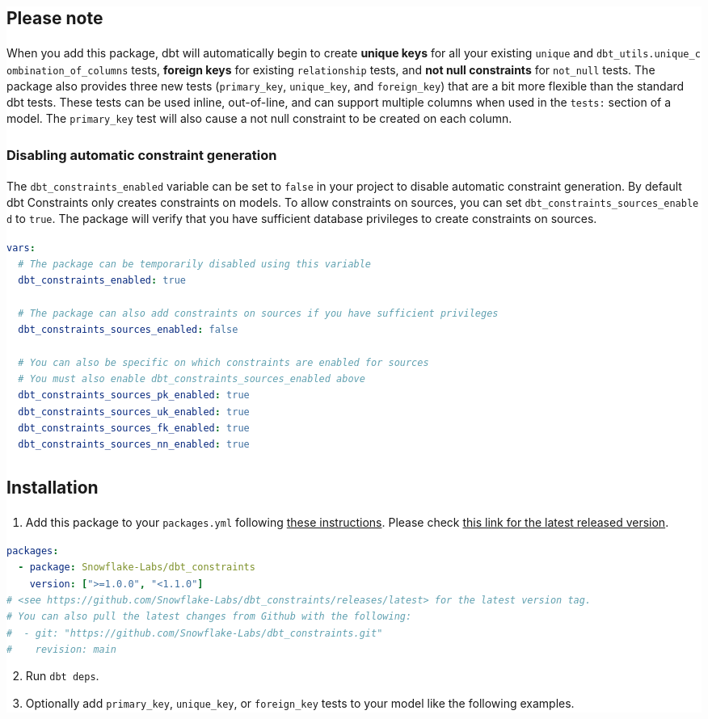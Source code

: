 ## Please note

When you add this package, dbt will automatically begin to create __unique keys__ for all your existing `unique` and `dbt_utils.unique_combination_of_columns` tests, __foreign keys__ for existing `relationship` tests, and __not null constraints__ for `not_null` tests. The package also provides three new tests (`primary_key`, `unique_key`, and `foreign_key`) that are a bit more flexible than the standard dbt tests. These tests can be used inline, out-of-line, and can support multiple columns when used in the `tests:` section of a model. The `primary_key` test will also cause a not null constraint to be created on each column.

### Disabling automatic constraint generation

The `dbt_constraints_enabled` variable can be set to `false` in your project to disable automatic constraint generation. By default dbt Constraints only creates constraints on models. To allow constraints on sources, you can set `dbt_constraints_sources_enabled` to `true`. The package will verify that you have sufficient database privileges to create constraints on sources.

```yml
vars:
  # The package can be temporarily disabled using this variable
  dbt_constraints_enabled: true

  # The package can also add constraints on sources if you have sufficient privileges
  dbt_constraints_sources_enabled: false

  # You can also be specific on which constraints are enabled for sources
  # You must also enable dbt_constraints_sources_enabled above
  dbt_constraints_sources_pk_enabled: true
  dbt_constraints_sources_uk_enabled: true
  dbt_constraints_sources_fk_enabled: true
  dbt_constraints_sources_nn_enabled: true
```

## Installation

1. Add this package to your `packages.yml` following [these instructions](https://docs.getdbt.com/docs/building-a-dbt-project/package-management/). Please check [this link for the latest released version](https://github.com/Snowflake-Labs/dbt_constraints/releases/latest).

```yml
packages:
  - package: Snowflake-Labs/dbt_constraints
    version: [">=1.0.0", "<1.1.0"]
# <see https://github.com/Snowflake-Labs/dbt_constraints/releases/latest> for the latest version tag.
# You can also pull the latest changes from Github with the following:
#  - git: "https://github.com/Snowflake-Labs/dbt_constraints.git"
#    revision: main
```

2. Run `dbt deps`.

3. Optionally add `primary_key`, `unique_key`, or `foreign_key` tests to your model like the following examples.
